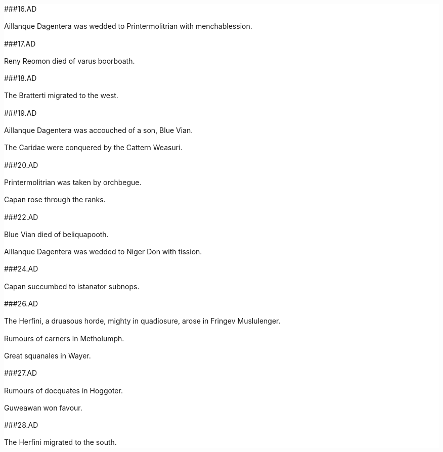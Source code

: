 

###16.AD

Aillanque Dagentera was wedded to Printermolitrian with menchablession.



###17.AD

Reny Reomon died of varus boorboath.



###18.AD

The Bratterti migrated to the west.



###19.AD

Aillanque Dagentera was accouched of a son, Blue Vian.

The Caridae were conquered by the Cattern Weasuri.



###20.AD

Printermolitrian was taken by orchbegue.

Capan rose through the ranks.



###22.AD

Blue Vian died of beliquapooth.

Aillanque Dagentera was wedded to Niger Don with tission.



###24.AD

Capan succumbed to istanator subnops.



###26.AD

The Herfini, a druasous horde, mighty in quadiosure, arose in Fringev Muslulenger.

Rumours of carners in Metholumph.

Great squanales in Wayer.



###27.AD

Rumours of docquates in Hoggoter.

Guweawan won favour.



###28.AD

The Herfini migrated to the south.
